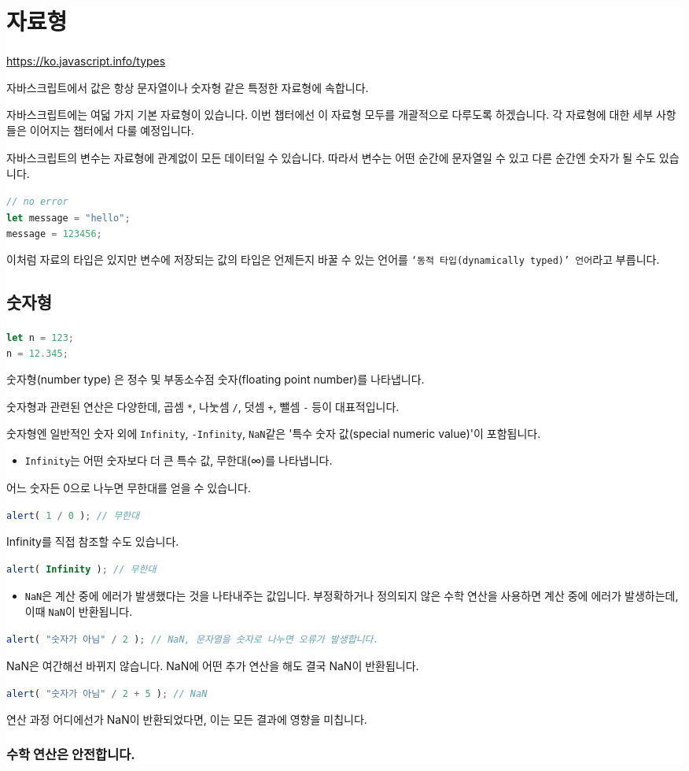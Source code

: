 # 자료형

https://ko.javascript.info/types

자바스크립트에서 값은 항상 문자열이나 숫자형 같은 특정한 자료형에 속합니다.

자바스크립트에는 여덟 가지 기본 자료형이 있습니다. 이번 챕터에선 이 자료형 모두를 개괄적으로 다루도록 하겠습니다. 각 자료형에 대한 세부 사항들은 이어지는 챕터에서 다룰 예정입니다.

자바스크립트의 변수는 자료형에 관계없이 모든 데이터일 수 있습니다. 따라서 변수는 어떤 순간에 문자열일 수 있고 다른 순간엔 숫자가 될 수도 있습니다.

```js
// no error
let message = "hello";
message = 123456;
```

이처럼 자료의 타입은 있지만 변수에 저장되는 값의 타입은 언제든지 바꿀 수 있는 언어를 `‘동적 타입(dynamically typed)’ 언어`라고 부릅니다.

## 숫자형

```js
let n = 123;
n = 12.345;
```

숫자형(number type) 은 정수 및 부동소수점 숫자(floating point number)를 나타냅니다.

숫자형과 관련된 연산은 다양한데, 곱셈 `*`, 나눗셈 `/`, 덧셈 `+`, 뺄셈 `-` 등이 대표적입니다.

숫자형엔 일반적인 숫자 외에 `Infinity`, `-Infinity`, `NaN`같은 '특수 숫자 값(special numeric value)'이 포함됩니다.

* `Infinity`는 어떤 숫자보다 더 큰 특수 값, 무한대(∞)를 나타냅니다.

어느 숫자든 0으로 나누면 무한대를 얻을 수 있습니다.

```js
alert( 1 / 0 ); // 무한대
```

Infinity를 직접 참조할 수도 있습니다.

```js
alert( Infinity ); // 무한대
```

* `NaN`은 계산 중에 에러가 발생했다는 것을 나타내주는 값입니다. 부정확하거나 정의되지 않은 수학 연산을 사용하면 계산 중에 에러가 발생하는데, 이때 `NaN`이 반환됩니다.

```js
alert( "숫자가 아님" / 2 ); // NaN, 문자열을 숫자로 나누면 오류가 발생합니다.
```
NaN은 여간해선 바뀌지 않습니다. NaN에 어떤 추가 연산을 해도 결국 NaN이 반환됩니다.

```js
alert( "숫자가 아님" / 2 + 5 ); // NaN
```
연산 과정 어디에선가 NaN이 반환되었다면, 이는 모든 결과에 영향을 미칩니다.

### 수학 연산은 안전합니다.
